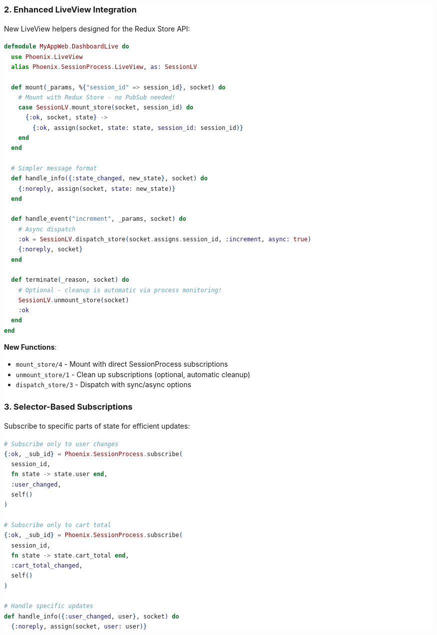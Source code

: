 ### 2. Enhanced LiveView Integration

New LiveView helpers designed for the Redux Store API:

```elixir
defmodule MyAppWeb.DashboardLive do
  use Phoenix.LiveView
  alias Phoenix.SessionProcess.LiveView, as: SessionLV

  def mount(_params, %{"session_id" => session_id}, socket) do
    # Mount with Redux Store - no PubSub needed!
    case SessionLV.mount_store(socket, session_id) do
      {:ok, socket, state} ->
        {:ok, assign(socket, state: state, session_id: session_id)}
    end
  end

  # Simpler message format
  def handle_info({:state_changed, new_state}, socket) do
    {:noreply, assign(socket, state: new_state)}
  end

  def handle_event("increment", _params, socket) do
    # Async dispatch
    :ok = SessionLV.dispatch_store(socket.assigns.session_id, :increment, async: true)
    {:noreply, socket}
  end

  def terminate(_reason, socket) do
    # Optional - cleanup is automatic via process monitoring!
    SessionLV.unmount_store(socket)
    :ok
  end
end
```

**New Functions**:
- `mount_store/4` - Mount with direct SessionProcess subscriptions
- `unmount_store/1` - Clean up subscriptions (optional, automatic cleanup)
- `dispatch_store/3` - Dispatch with sync/async options

### 3. Selector-Based Subscriptions

Subscribe to specific parts of state for efficient updates:

```elixir
# Subscribe only to user changes
{:ok, _sub_id} = Phoenix.SessionProcess.subscribe(
  session_id,
  fn state -> state.user end,
  :user_changed,
  self()
)

# Subscribe only to cart total
{:ok, _sub_id} = Phoenix.SessionProcess.subscribe(
  session_id,
  fn state -> state.cart_total end,
  :cart_total_changed,
  self()
)

# Handle specific updates
def handle_info({:user_changed, user}, socket) do
  {:noreply, assign(socket, user: user)}
```